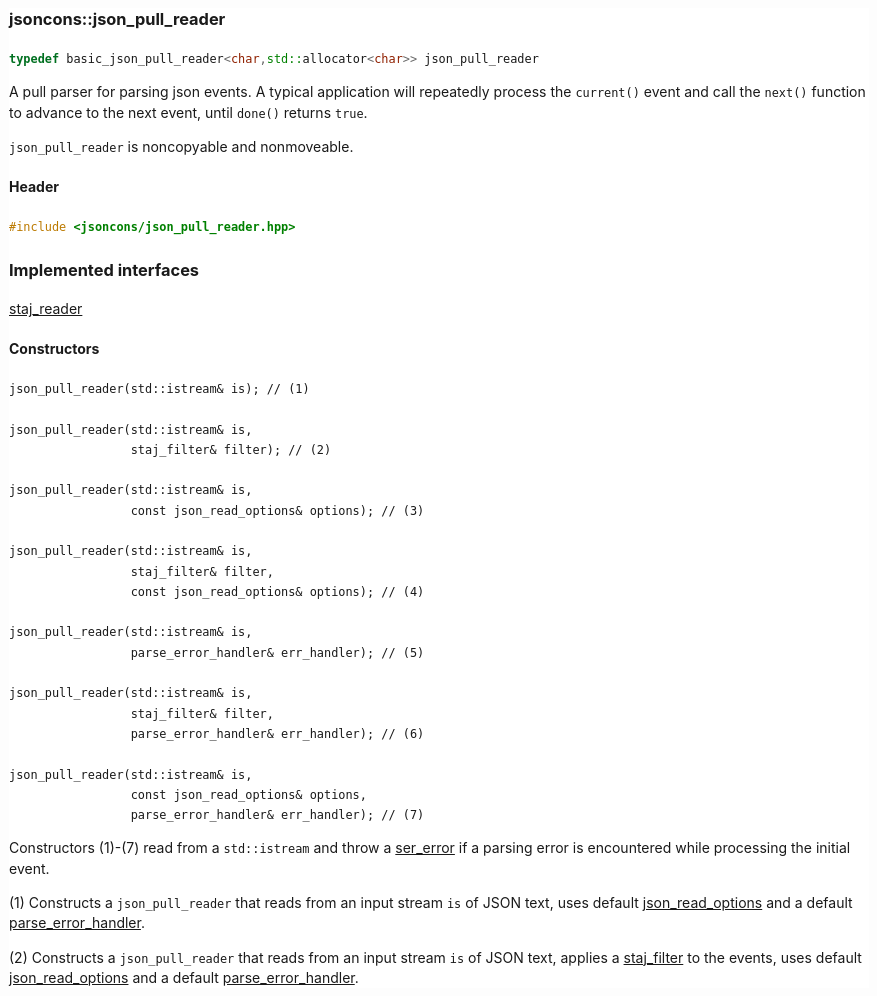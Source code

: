 ### jsoncons::json_pull_reader

```c++
typedef basic_json_pull_reader<char,std::allocator<char>> json_pull_reader
```

A pull parser for parsing json events. A typical application will 
repeatedly process the `current()` event and call the `next()`
function to advance to the next event, until `done()` returns `true`.

`json_pull_reader` is noncopyable and nonmoveable.

#### Header
```c++
#include <jsoncons/json_pull_reader.hpp>
```

### Implemented interfaces

[staj_reader](staj_reader.md)

#### Constructors

    json_pull_reader(std::istream& is); // (1)

    json_pull_reader(std::istream& is,
                     staj_filter& filter); // (2)

    json_pull_reader(std::istream& is, 
                     const json_read_options& options); // (3)

    json_pull_reader(std::istream& is,
                     staj_filter& filter, 
                     const json_read_options& options); // (4)

    json_pull_reader(std::istream& is, 
                     parse_error_handler& err_handler); // (5)

    json_pull_reader(std::istream& is,
                     staj_filter& filter, 
                     parse_error_handler& err_handler); // (6)

    json_pull_reader(std::istream& is, 
                     const json_read_options& options,
                     parse_error_handler& err_handler); // (7)

Constructors (1)-(7) read from a `std::istream` and throw a 
[ser_error](serialization_error.md) if a parsing error is encountered 
while processing the initial event.

(1) Constructs a `json_pull_reader` that reads from an input stream `is` of 
JSON text, uses default [json_read_options](json_read_options.md)
and a default [parse_error_handler](parse_error_handler.md).

(2) Constructs a `json_pull_reader` that reads from an input stream `is` of 
JSON text, applies a [staj_filter](staj_filter.md) to the events, uses default [json_read_options](json_read_options.md)
and a default [parse_error_handler](parse_error_handler.md).
